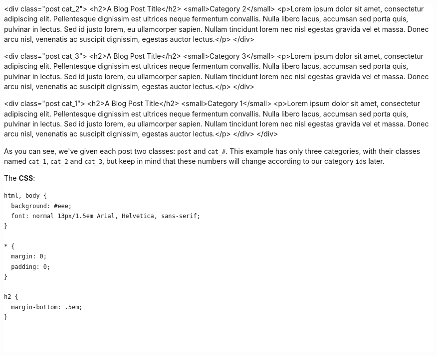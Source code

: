   &lt;div class="post cat_2"&gt;
    &lt;h2&gt;A Blog Post Title&lt;/h2&gt;
    &lt;small&gt;Category 2&lt;/small&gt;
    &lt;p&gt;Lorem ipsum dolor sit amet, consectetur adipiscing elit.
    Pellentesque dignissim est ultrices neque fermentum convallis.
    Nulla libero lacus, accumsan sed porta quis, pulvinar in lectus.
    Sed id justo lorem, eu ullamcorper sapien. Nullam tincidunt
    lorem nec nisl egestas gravida vel et massa. Donec arcu nisl,
    venenatis ac suscipit dignissim, egestas auctor lectus.&lt;/p&gt;
  &lt;/div&gt;

  &lt;div class="post cat_3"&gt;
    &lt;h2&gt;A Blog Post Title&lt;/h2&gt;
    &lt;small&gt;Category 3&lt;/small&gt;
    &lt;p&gt;Lorem ipsum dolor sit amet, consectetur adipiscing elit.
    Pellentesque dignissim est ultrices neque fermentum convallis.
    Nulla libero lacus, accumsan sed porta quis, pulvinar in lectus.
    Sed id justo lorem, eu ullamcorper sapien. Nullam tincidunt
    lorem nec nisl egestas gravida vel et massa. Donec arcu nisl,
    venenatis ac suscipit dignissim, egestas auctor lectus.&lt;/p&gt;
  &lt;/div&gt;

  &lt;div class="post cat_1"&gt;
    &lt;h2&gt;A Blog Post Title&lt;/h2&gt;
    &lt;small&gt;Category 1&lt;/small&gt;
    &lt;p&gt;Lorem ipsum dolor sit amet, consectetur adipiscing elit.
    Pellentesque dignissim est ultrices neque fermentum convallis.
    Nulla libero lacus, accumsan sed porta quis, pulvinar in lectus.
    Sed id justo lorem, eu ullamcorper sapien. Nullam tincidunt
    lorem nec nisl egestas gravida vel et massa. Donec arcu nisl,
    venenatis ac suscipit dignissim, egestas auctor lectus.&lt;/p&gt;
  &lt;/div&gt;
&lt;/div&gt;</code></pre>

As you can see, we've given each post two classes: <code>post</code> and <code>cat_#</code>. This example has only three categories, with their classes named <code>cat_1</code>, <code>cat_2</code> and <code>cat_3</code>, but keep in mind that these numbers will change according to our category <code>id</code>s later.

The <strong>CSS</strong>:

<pre><code class="language-css">html, body {
  background: #eee;
  font: normal 13px/1.5em Arial, Helvetica, sans-serif;
}

* {
  margin: 0;
  padding: 0;
}

h2 {
  margin-bottom: .5em;
}

